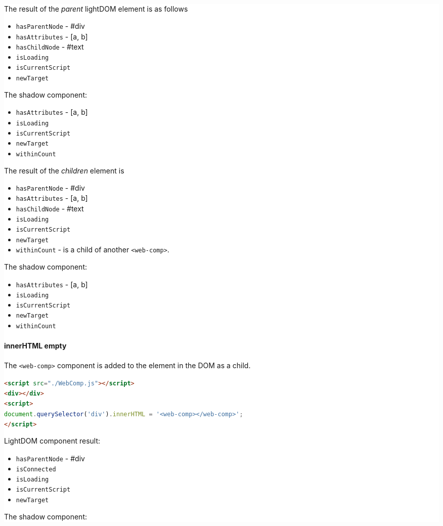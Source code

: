 The result of the _parent_ lightDOM element is as follows

* `hasParentNode`  - #div
* `hasAttributes`  - [a, b]
* `hasChildNode`  - #text
* `isLoading`
* `isCurrentScript`
* `newTarget`

The shadow component:

* `hasAttributes`  - [a, b]
* `isLoading`
* `isCurrentScript`
* `newTarget`
* `withinCount` 

The result of the _children_ element is

* `hasParentNode`  - #div
* `hasAttributes`  - [a, b]
* `hasChildNode`  - #text
* `isLoading`
* `isCurrentScript`
* `newTarget`
* `withinCount` - is a child of another `<web-comp>`.

The shadow component:

* `hasAttributes`  - [a, b]
* `isLoading`
* `isCurrentScript`
* `newTarget`
* `withinCount` 

#### innerHTML empty

The `<web-comp>` component is added to the element in the DOM as a child.

```html
<script src="./WebComp.js"></script>
<div></div>
<script>
document.querySelector('div').innerHTML = '<web-comp></web-comp>';
</script>
```

LightDOM component result:

* `hasParentNode`  - #div
* `isConnected`   
* `isLoading`
* `isCurrentScript`
* `newTarget`

The shadow component:
